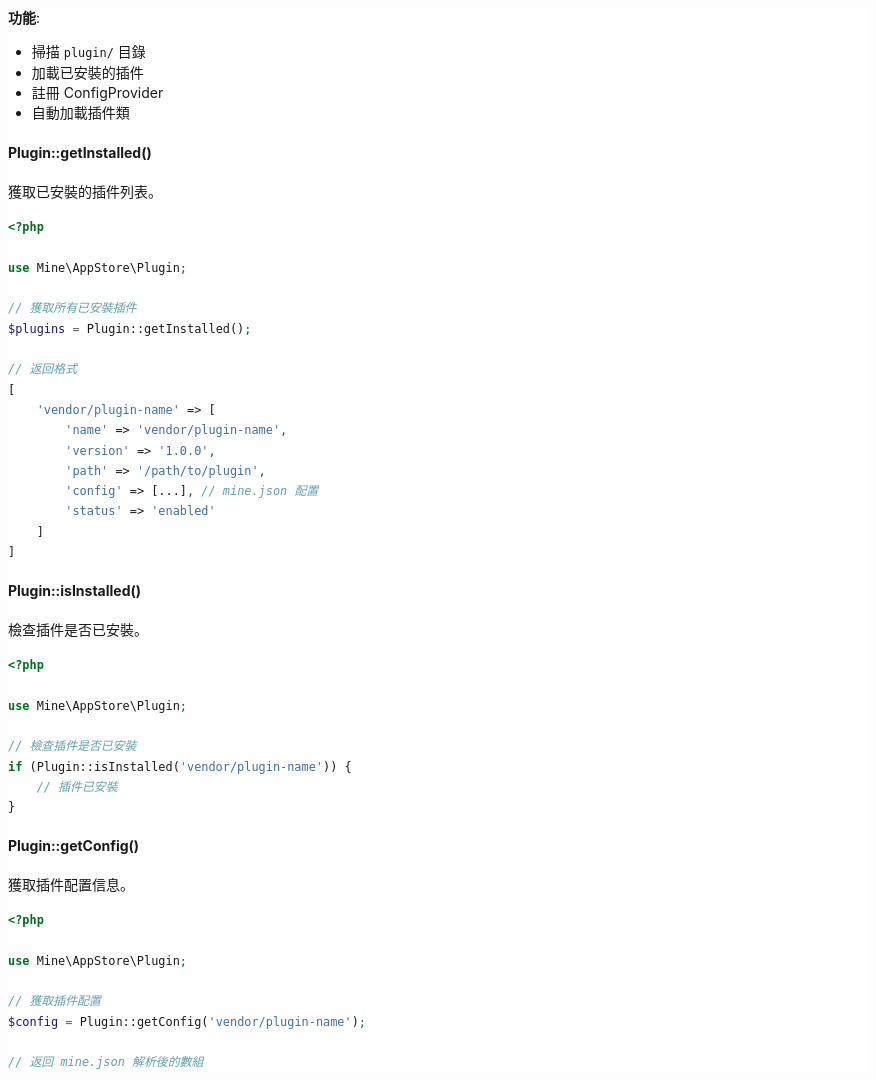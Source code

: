 **功能**:
- 掃描 `plugin/` 目錄
- 加載已安裝的插件
- 註冊 ConfigProvider
- 自動加載插件類

#### Plugin::getInstalled()

獲取已安裝的插件列表。

```php
<?php

use Mine\AppStore\Plugin;

// 獲取所有已安裝插件
$plugins = Plugin::getInstalled();

// 返回格式
[
    'vendor/plugin-name' => [
        'name' => 'vendor/plugin-name',
        'version' => '1.0.0',
        'path' => '/path/to/plugin',
        'config' => [...], // mine.json 配置
        'status' => 'enabled'
    ]
]
```

#### Plugin::isInstalled()

檢查插件是否已安裝。

```php
<?php

use Mine\AppStore\Plugin;

// 檢查插件是否已安裝
if (Plugin::isInstalled('vendor/plugin-name')) {
    // 插件已安裝
}
```

#### Plugin::getConfig()

獲取插件配置信息。

```php
<?php

use Mine\AppStore\Plugin;

// 獲取插件配置
$config = Plugin::getConfig('vendor/plugin-name');

// 返回 mine.json 解析後的數組
```

